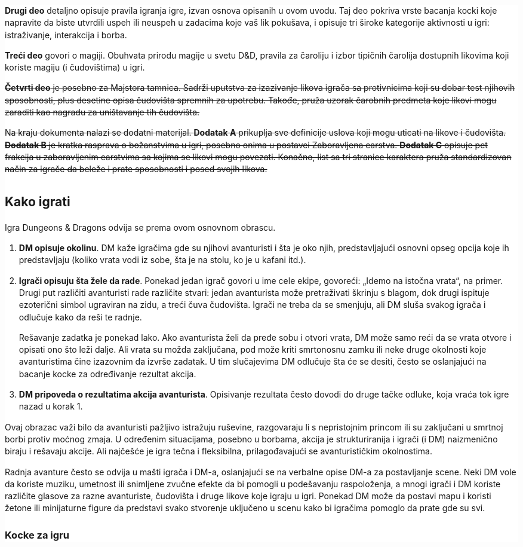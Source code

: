 **Drugi deo** detaljno opisuje pravila igranja igre, izvan osnova opisanih u ovom uvodu. Taj deo pokriva vrste bacanja kocki koje napravite da biste utvrdili uspeh ili neuspeh u zadacima koje vaš lik pokušava, i opisuje tri široke kategorije aktivnosti u igri: istraživanje, interakcija i borba.

**Treći deo** govori o magiji. Obuhvata prirodu magije u svetu D&D, pravila za čaroliju i izbor tipičnih čarolija dostupnih likovima koji koriste magiju (i čudovištima) u igri.

~~**Četvrti deo** je posebno za Majstora tamnica. Sadrži uputstva za izazivanje likova igrača sa protivnicima koji su dobar test njihovih sposobnosti, plus desetine opisa čudovišta spremnih za upotrebu. Takođe, pruža uzorak čarobnih predmeta koje likovi mogu zaraditi kao nagradu za uništavanje tih čudovišta.~~

~~Na kraju dokumenta nalazi se dodatni materijal. **Dodatak A** prikuplja sve definicije uslova koji mogu uticati na likove i čudovišta. **Dodatak B** je kratka rasprava o božanstvima u igri, posebno onima u postavci Zaboravljena carstva. **Dodatak C** opisuje pet frakcija u zaboravljenim carstvima sa kojima se likovi mogu povezati. Konačno, list sa tri stranice karaktera pruža standardizovan način za igrače da beleže i prate sposobnosti i posed svojih likova.~~


## Kako igrati

Igra Dungeons & Dragons odvija se prema ovom osnovnom obrascu.

1. **DM opisuje okolinu**. DM kaže igračima gde su njihovi avanturisti i šta je oko njih, predstavljajući osnovni opseg opcija koje ih predstavljaju (koliko vrata vodi iz sobe, šta je na stolu, ko je u kafani itd.).

2. **Igrači opisuju šta žele da rade**. Ponekad jedan igrač govori u ime cele ekipe, govoreći: „Idemo na istočna vrata“, na primer. Drugi put različiti avanturisti rade različite stvari: jedan avanturista može pretraživati škrinju s blagom, dok drugi ispituje ezoterični simbol ugraviran na zidu, a treći čuva čudovišta. Igrači ne treba da se smenjuju, ali DM sluša svakog igrača i odlučuje kako da reši te radnje.

    Rešavanje zadatka je ponekad lako. Ako avanturista želi da pređe sobu i otvori vrata, DM može samo reći da se vrata otvore i opisati ono što leži dalje. Ali vrata su možda zaključana, pod može kriti smrtonosnu zamku ili neke druge okolnosti koje avanturistima čine izazovnim da izvrše zadatak. U tim slučajevima DM odlučuje šta će se desiti, često se oslanjajući na bacanje kocke  za određivanje rezultat akcija.

3. **DM pripoveda o rezultatima akcija avanturista**. Opisivanje rezultata često dovodi do druge tačke odluke, koja vraća tok igre nazad u korak 1.

Ovaj obrazac važi bilo da avanturisti pažljivo istražuju ruševine, razgovaraju li s nepristojnim princom ili su zaključani u smrtnoj borbi protiv moćnog zmaja. U određenim situacijama, posebno u borbama, akcija je strukturiranija i igrači (i DM) naizmenično biraju i rešavaju akcije. Ali najčešće je igra tečna i fleksibilna, prilagođavajući se avanturističkim okolnostima.

Radnja avanture često se odvija u mašti igrača i DM-a, oslanjajući se na verbalne opise DM-a za postavljanje scene. Neki DM vole da koriste muziku, umetnost ili snimljene zvučne efekte da bi pomogli u podešavanju raspoloženja, a mnogi igrači i DM koriste različite glasove za razne avanturiste, čudovišta i druge likove koje igraju u igri. Ponekad DM može da postavi mapu i koristi žetone ili minijaturne figure da predstavi svako stvorenje uključeno u scenu kako bi igračima pomoglo da prate gde su svi.


### Kocke za igru
